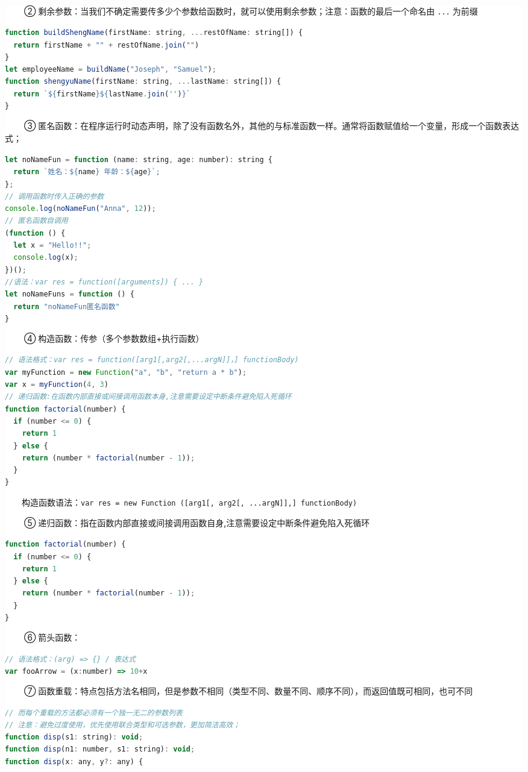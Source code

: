 &emsp;&emsp; ② 剩余参数：当我们不确定需要传多少个参数给函数时，就可以使用剩余参数；注意：函数的最后一个命名由 `...` 为前缀
```js
function buildShengName(firstName: string, ...restOfName: string[]) {
  return firstName + "" + restOfName.join("")
}
let employeeName = buildName("Joseph", "Samuel");
function shengyuName(firstName: string, ...lastName: string[]) {
  return `${firstName}${lastName.join('')}`
}
```
&emsp;&emsp; ③ 匿名函数：在程序运行时动态声明，除了没有函数名外，其他的与标准函数一样。通常将函数赋值给一个变量，形成一个函数表达式；
```js
let noNameFun = function (name: string, age: number): string {
  return `姓名：${name} 年龄：${age}`;
};
// 调用函数时传入正确的参数
console.log(noNameFun("Anna", 12));
// 匿名函数自调用
(function () {
  let x = "Hello!!";
  console.log(x);
})();
//语法：var res = function([arguments]) { ... }
let noNameFuns = function () {
  return "noNameFun匿名函数"
}
```
&emsp;&emsp; ④ 构造函数：传参（多个参数数组+执行函数）
```js
// 语法格式：var res = function([arg1[,arg2[,...argN]]，] functionBody)
var myFunction = new Function("a", "b", "return a * b");
var x = myFunction(4, 3)
// 递归函数:在函数内部直接或间接调用函数本身,注意需要设定中断条件避免陷入死循环
function factorial(number) {
  if (number <= 0) {
    return 1
  } else {
    return (number * factorial(number - 1));
  }
}
```
&emsp;&emsp;构造函数语法：`var res = new Function ([arg1[, arg2[, ...argN]],] functionBody)` 

&emsp;&emsp; ⑤ 递归函数：指在函数内部直接或间接调用函数自身,注意需要设定中断条件避免陷入死循环
```js
function factorial(number) {
  if (number <= 0) {
    return 1
  } else {
    return (number * factorial(number - 1));
  }
}
```
&emsp;&emsp; ⑥ 箭头函数：
```js
// 语法格式：(arg) => {} / 表达式
var fooArrow = (x:number) => 10+x

```
&emsp;&emsp; ⑦ 函数重载：特点包括方法名相同，但是参数不相同（类型不同、数量不同、顺序不同），而返回值既可相同，也可不同
```js
// 而每个重载的方法都必须有一个独一无二的参数列表
// 注意：避免过度使用，优先使用联合类型和可选参数，更加简洁高效；
function disp(s1: string): void;
function disp(n1: number, s1: string): void;
function disp(x: any, y?: any) {
```
